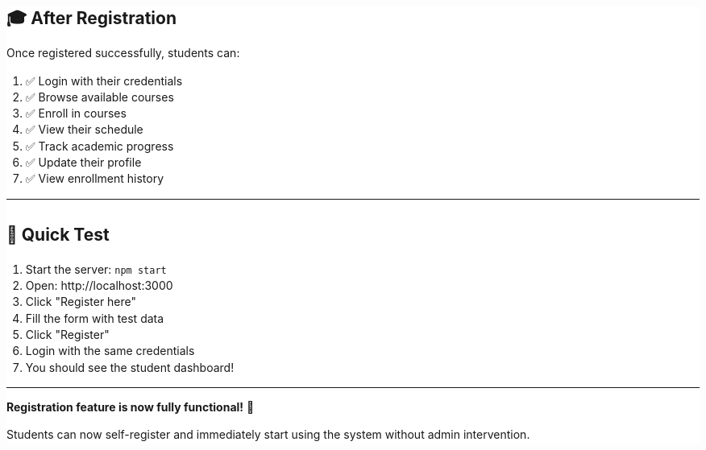 ## 🎓 After Registration

Once registered successfully, students can:

1. ✅ Login with their credentials
2. ✅ Browse available courses
3. ✅ Enroll in courses
4. ✅ View their schedule
5. ✅ Track academic progress
6. ✅ Update their profile
7. ✅ View enrollment history

---

## 🚀 Quick Test

1. Start the server: `npm start`
2. Open: http://localhost:3000
3. Click "Register here"
4. Fill the form with test data
5. Click "Register"
6. Login with the same credentials
7. You should see the student dashboard!

---

**Registration feature is now fully functional!** 🎉

Students can now self-register and immediately start using the system without admin intervention.
